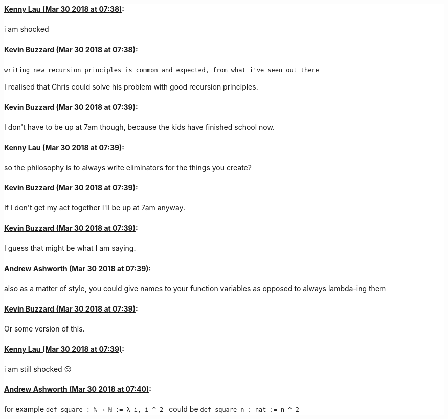 #### [Kenny Lau (Mar 30 2018 at 07:38)](https://leanprover.zulipchat.com/#narrow/stream/113488-general/topic/finite%20sum%20puzzle/near/124399972):
i am shocked

#### [Kevin Buzzard (Mar 30 2018 at 07:38)](https://leanprover.zulipchat.com/#narrow/stream/113488-general/topic/finite%20sum%20puzzle/near/124399975):
```quote
writing new recursion principles is common and expected, from what i've seen out there
```
I realised that Chris could solve his problem with good recursion principles.

#### [Kevin Buzzard (Mar 30 2018 at 07:39)](https://leanprover.zulipchat.com/#narrow/stream/113488-general/topic/finite%20sum%20puzzle/near/124399979):
I don't have to be up at 7am though, because the kids have finished school now.

#### [Kenny Lau (Mar 30 2018 at 07:39)](https://leanprover.zulipchat.com/#narrow/stream/113488-general/topic/finite%20sum%20puzzle/near/124399987):
so the philosophy is to always write eliminators for the things you create?

#### [Kevin Buzzard (Mar 30 2018 at 07:39)](https://leanprover.zulipchat.com/#narrow/stream/113488-general/topic/finite%20sum%20puzzle/near/124399988):
If I don't get my act together I'll be up at 7am anyway.

#### [Kevin Buzzard (Mar 30 2018 at 07:39)](https://leanprover.zulipchat.com/#narrow/stream/113488-general/topic/finite%20sum%20puzzle/near/124399992):
I guess that might be what I am saying.

#### [Andrew Ashworth (Mar 30 2018 at 07:39)](https://leanprover.zulipchat.com/#narrow/stream/113488-general/topic/finite%20sum%20puzzle/near/124399993):
also as a matter of style, you could give names to your function variables as opposed to always lambda-ing them

#### [Kevin Buzzard (Mar 30 2018 at 07:39)](https://leanprover.zulipchat.com/#narrow/stream/113488-general/topic/finite%20sum%20puzzle/near/124399994):
Or some version of this.

#### [Kenny Lau (Mar 30 2018 at 07:39)](https://leanprover.zulipchat.com/#narrow/stream/113488-general/topic/finite%20sum%20puzzle/near/124399995):
i am still shocked 😛

#### [Andrew Ashworth (Mar 30 2018 at 07:40)](https://leanprover.zulipchat.com/#narrow/stream/113488-general/topic/finite%20sum%20puzzle/near/124400038):
for example `def square : ℕ → ℕ := λ i, i ^ 2 ` could be `def square n : nat := n ^ 2`
